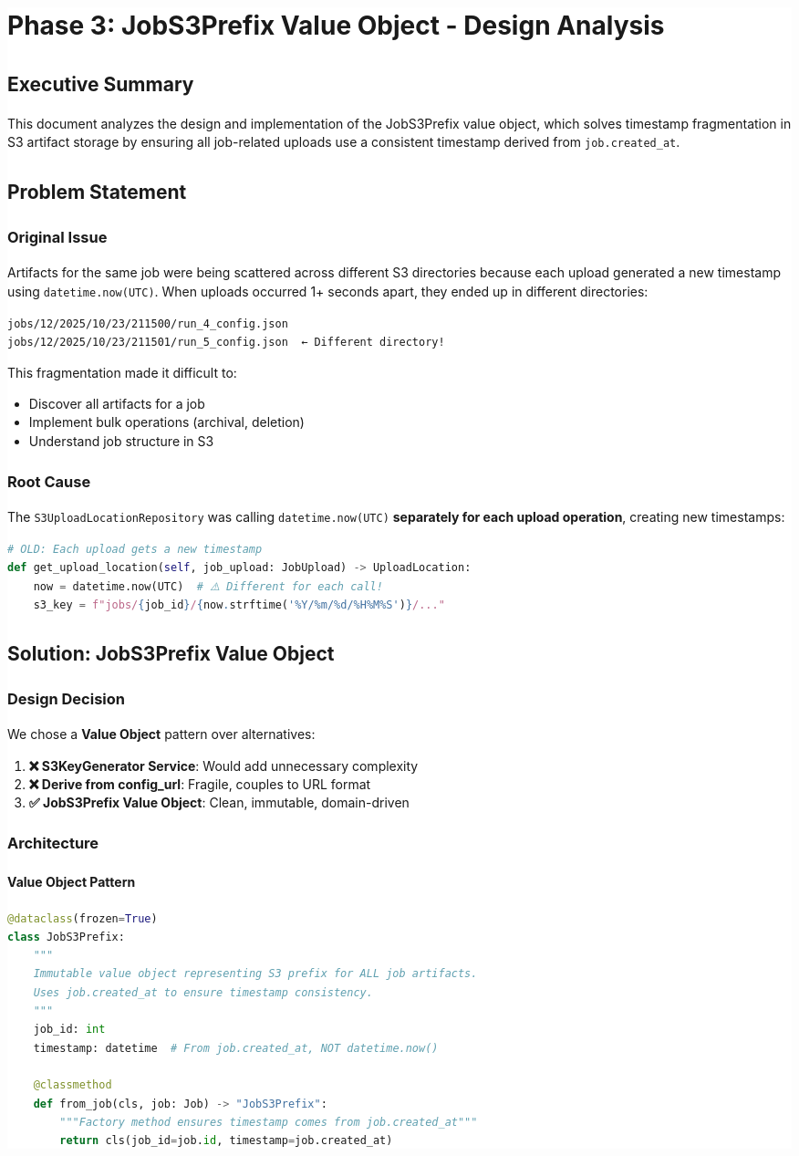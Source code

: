 # Phase 3: JobS3Prefix Value Object - Design Analysis

## Executive Summary

This document analyzes the design and implementation of the JobS3Prefix value object, which solves timestamp fragmentation in S3 artifact storage by ensuring all job-related uploads use a consistent timestamp derived from `job.created_at`.

## Problem Statement

### Original Issue
Artifacts for the same job were being scattered across different S3 directories because each upload generated a new timestamp using `datetime.now(UTC)`. When uploads occurred 1+ seconds apart, they ended up in different directories:

```
jobs/12/2025/10/23/211500/run_4_config.json
jobs/12/2025/10/23/211501/run_5_config.json  ← Different directory!
```

This fragmentation made it difficult to:
- Discover all artifacts for a job
- Implement bulk operations (archival, deletion)
- Understand job structure in S3

### Root Cause
The `S3UploadLocationRepository` was calling `datetime.now(UTC)` **separately for each upload operation**, creating new timestamps:

```python
# OLD: Each upload gets a new timestamp
def get_upload_location(self, job_upload: JobUpload) -> UploadLocation:
    now = datetime.now(UTC)  # ⚠️ Different for each call!
    s3_key = f"jobs/{job_id}/{now.strftime('%Y/%m/%d/%H%M%S')}/..."
```

## Solution: JobS3Prefix Value Object

### Design Decision
We chose a **Value Object** pattern over alternatives:

1. **❌ S3KeyGenerator Service**: Would add unnecessary complexity
2. **❌ Derive from config_url**: Fragile, couples to URL format
3. **✅ JobS3Prefix Value Object**: Clean, immutable, domain-driven

### Architecture

#### Value Object Pattern
```python
@dataclass(frozen=True)
class JobS3Prefix:
    """
    Immutable value object representing S3 prefix for ALL job artifacts.
    Uses job.created_at to ensure timestamp consistency.
    """
    job_id: int
    timestamp: datetime  # From job.created_at, NOT datetime.now()

    @classmethod
    def from_job(cls, job: Job) -> "JobS3Prefix":
        """Factory method ensures timestamp comes from job.created_at"""
        return cls(job_id=job.id, timestamp=job.created_at)
```
